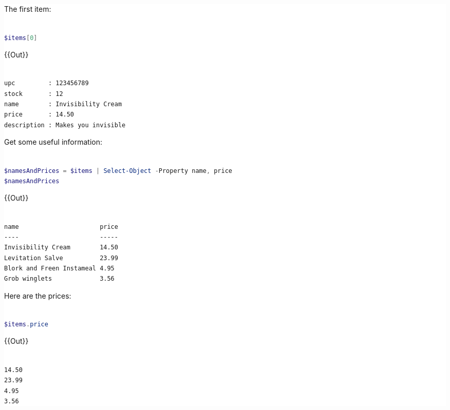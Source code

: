 The first item:

```PowerShell

$items[0]

```

{{Out}}

```txt

upc         : 123456789
stock       : 12
name        : Invisibility Cream
price       : 14.50
description : Makes you invisible

```

Get some useful information:

```PowerShell

$namesAndPrices = $items | Select-Object -Property name, price
$namesAndPrices

```

{{Out}}

```txt

name                      price
----                      -----
Invisibility Cream        14.50
Levitation Salve          23.99
Blork and Freen Instameal 4.95 
Grob winglets             3.56 

```

Here are the prices:

```PowerShell

$items.price

```

{{Out}}

```txt

14.50
23.99
4.95
3.56

```
